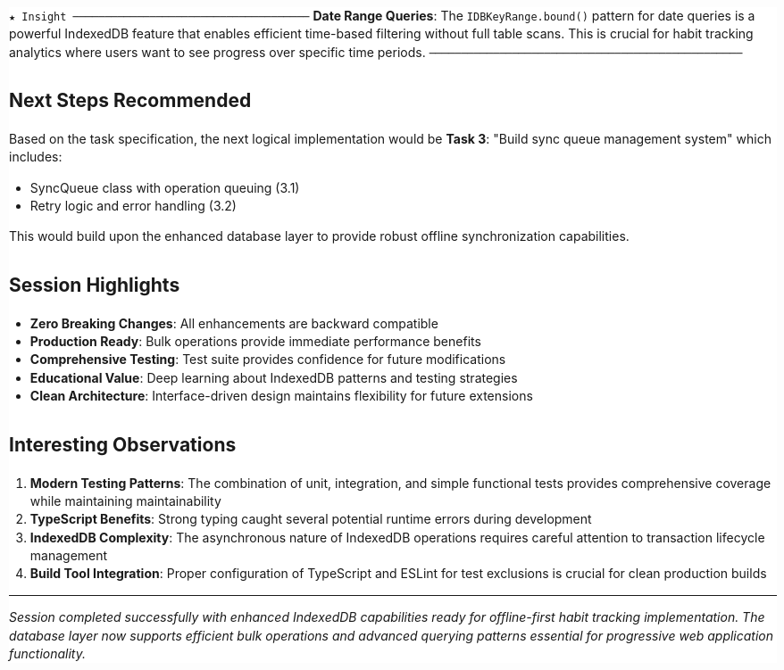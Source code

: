 `★ Insight ─────────────────────────────────────` **Date Range Queries**: The
`IDBKeyRange.bound()` pattern for date queries is a powerful IndexedDB feature
that enables efficient time-based filtering without full table scans. This is
crucial for habit tracking analytics where users want to see progress over
specific time periods. `─────────────────────────────────────────────────`

## Next Steps Recommended

Based on the task specification, the next logical implementation would be **Task
3**: "Build sync queue management system" which includes:

- SyncQueue class with operation queuing (3.1)
- Retry logic and error handling (3.2)

This would build upon the enhanced database layer to provide robust offline
synchronization capabilities.

## Session Highlights

- **Zero Breaking Changes**: All enhancements are backward compatible
- **Production Ready**: Bulk operations provide immediate performance benefits
- **Comprehensive Testing**: Test suite provides confidence for future
  modifications
- **Educational Value**: Deep learning about IndexedDB patterns and testing
  strategies
- **Clean Architecture**: Interface-driven design maintains flexibility for
  future extensions

## Interesting Observations

1. **Modern Testing Patterns**: The combination of unit, integration, and simple
   functional tests provides comprehensive coverage while maintaining
   maintainability
2. **TypeScript Benefits**: Strong typing caught several potential runtime
   errors during development
3. **IndexedDB Complexity**: The asynchronous nature of IndexedDB operations
   requires careful attention to transaction lifecycle management
4. **Build Tool Integration**: Proper configuration of TypeScript and ESLint for
   test exclusions is crucial for clean production builds

---

_Session completed successfully with enhanced IndexedDB capabilities ready for
offline-first habit tracking implementation. The database layer now supports
efficient bulk operations and advanced querying patterns essential for
progressive web application functionality._
